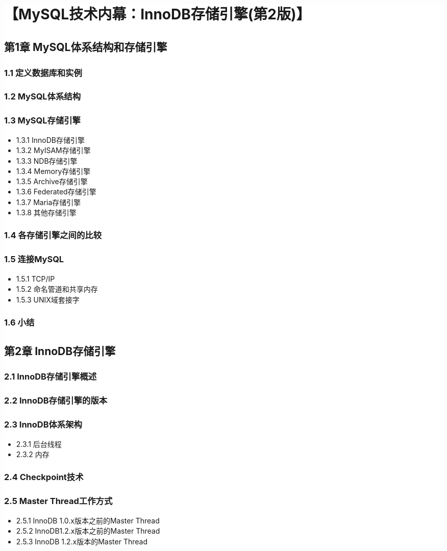 # 【MySQL技术内幕：InnoDB存储引擎(第2版)】

## 第1章 MySQL体系结构和存储引擎

### 1.1 定义数据库和实例

### 1.2 MySQL体系结构

### 1.3 MySQL存储引擎

- 1.3.1 InnoDB存储引擎
- 1.3.2 MyISAM存储引擎
- 1.3.3 NDB存储引擎
- 1.3.4 Memory存储引擎
- 1.3.5 Archive存储引擎
- 1.3.6 Federated存储引擎
- 1.3.7 Maria存储引擎
- 1.3.8 其他存储引擎

### 1.4 各存储引擎之间的比较

### 1.5 连接MySQL

- 1.5.1 TCP/IP
- 1.5.2 命名管道和共享内存
- 1.5.3 UNIX域套接字

### 1.6 小结

## 第2章 InnoDB存储引擎

### 2.1 InnoDB存储引擎概述

### 2.2 InnoDB存储引擎的版本

### 2.3 InnoDB体系架构

- 2.3.1 后台线程
- 2.3.2 内存

### 2.4 Checkpoint技术

### 2.5 Master Thread工作方式

- 2.5.1 InnoDB 1.0.x版本之前的Master Thread
- 2.5.2 InnoDB1.2.x版本之前的Master Thread
- 2.5.3 InnoDB 1.2.x版本的Master Thread
